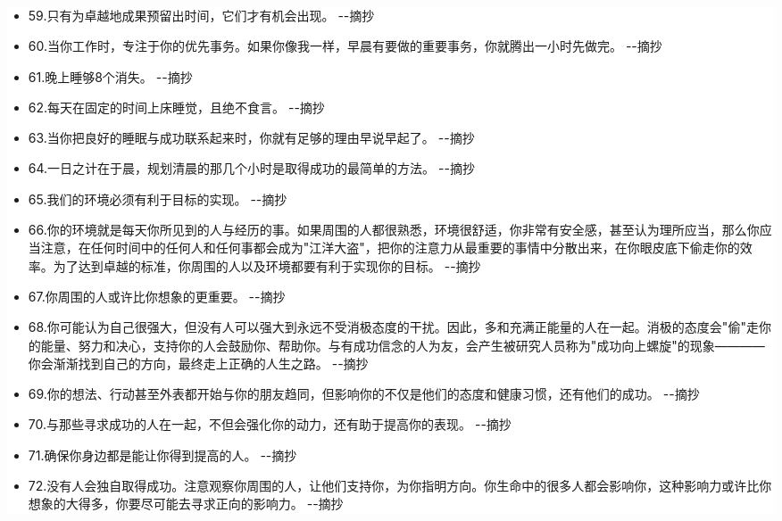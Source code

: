 - 59.只有为卓越地成果预留出时间，它们才有机会出现。 --摘抄

- 60.当你工作时，专注于你的优先事务。如果你像我一样，早晨有要做的重要事务，你就腾出一小时先做完。 --摘抄

- 61.晚上睡够8个消失。 --摘抄

- 62.每天在固定的时间上床睡觉，且绝不食言。 --摘抄

- 63.当你把良好的睡眠与成功联系起来时，你就有足够的理由早说早起了。 --摘抄

- 64.一日之计在于晨，规划清晨的那几个小时是取得成功的最简单的方法。 --摘抄

- 65.我们的环境必须有利于目标的实现。 --摘抄

- 66.你的环境就是每天你所见到的人与经历的事。如果周围的人都很熟悉，环境很舒适，你非常有安全感，甚至认为理所应当，那么你应当注意，在任何时间中的任何人和任何事都会成为"江洋大盗"，把你的注意力从最重要的事情中分散出来，在你眼皮底下偷走你的效率。为了达到卓越的标准，你周围的人以及环境都要有利于实现你的目标。 --摘抄

- 67.你周围的人或许比你想象的更重要。 --摘抄

- 68.你可能认为自己很强大，但没有人可以强大到永远不受消极态度的干扰。因此，多和充满正能量的人在一起。消极的态度会"偷"走你的能量、努力和决心，支持你的人会鼓励你、帮助你。与有成功信念的人为友，会产生被研究人员称为"成功向上螺旋"的现象————你会渐渐找到自己的方向，最终走上正确的人生之路。 --摘抄

- 69.你的想法、行动甚至外表都开始与你的朋友趋同，但影响你的不仅是他们的态度和健康习惯，还有他们的成功。 --摘抄

- 70.与那些寻求成功的人在一起，不但会强化你的动力，还有助于提高你的表现。 --摘抄

- 71.确保你身边都是能让你得到提高的人。 --摘抄

- 72.没有人会独自取得成功。注意观察你周围的人，让他们支持你，为你指明方向。你生命中的很多人都会影响你，这种影响力或许比你想象的大得多，你要尽可能去寻求正向的影响力。 --摘抄
